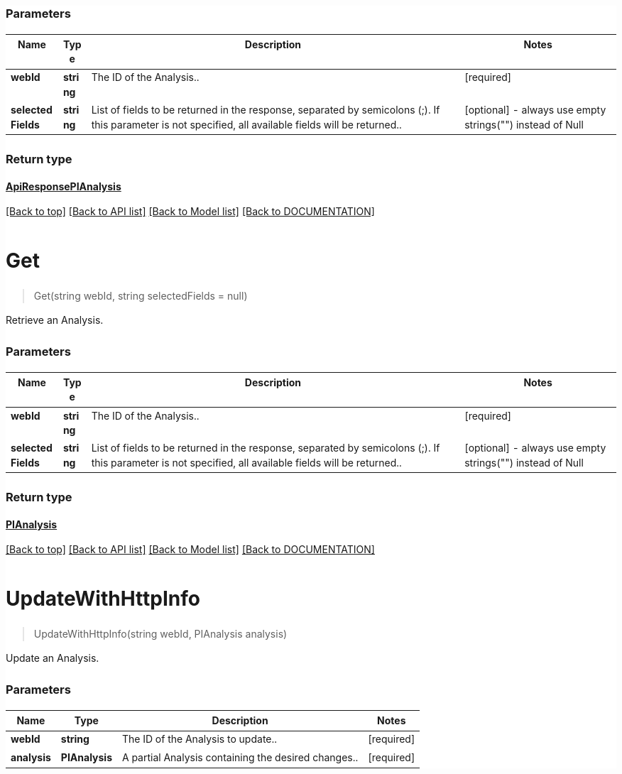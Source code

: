 ### Parameters

Name | Type | Description | Notes
------------- | ------------- | ------------- | -------------
 **webId** | **string**| The ID of the Analysis.. | [required]
 **selectedFields** | **string**| List of fields to be returned in the response, separated by semicolons (;). If this parameter is not specified, all available fields will be returned.. | [optional] - always use empty strings("") instead of Null


### Return type

[**ApiResponsePIAnalysis**](../Response/ApiResponsePIAnalysis.md)

[[Back to top]](#) [[Back to API list]](../../DOCUMENTATION.md#documentation-for-api-endpoints) [[Back to Model list]](../../DOCUMENTATION.md#documentation-for-models) [[Back to DOCUMENTATION]](../../DOCUMENTATION.md)

# **Get**
> Get(string webId, string selectedFields = null)

Retrieve an Analysis.

### Parameters

Name | Type | Description | Notes
------------- | ------------- | ------------- | -------------
 **webId** | **string**| The ID of the Analysis.. | [required]
 **selectedFields** | **string**| List of fields to be returned in the response, separated by semicolons (;). If this parameter is not specified, all available fields will be returned.. | [optional] - always use empty strings("") instead of Null


### Return type

[**PIAnalysis**](../Model/PIAnalysis.md)

[[Back to top]](#) [[Back to API list]](../../DOCUMENTATION.md#documentation-for-api-endpoints) [[Back to Model list]](../../DOCUMENTATION.md#documentation-for-models) [[Back to DOCUMENTATION]](../../DOCUMENTATION.md)

# **UpdateWithHttpInfo**
> UpdateWithHttpInfo(string webId, PIAnalysis analysis)

Update an Analysis.

### Parameters

Name | Type | Description | Notes
------------- | ------------- | ------------- | -------------
 **webId** | **string**| The ID of the Analysis to update.. | [required]
 **analysis** | **PIAnalysis**| A partial Analysis containing the desired changes.. | [required]
